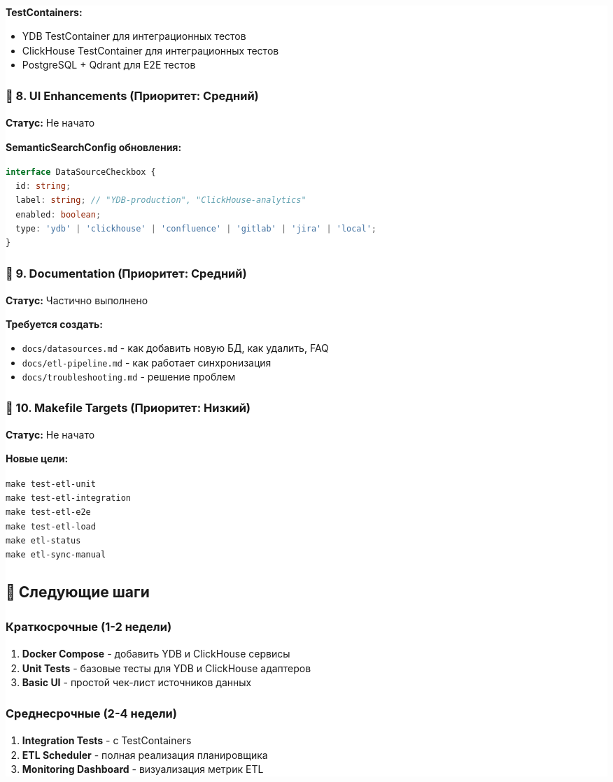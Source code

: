 
**TestContainers:**
- YDB TestContainer для интеграционных тестов
- ClickHouse TestContainer для интеграционных тестов
- PostgreSQL + Qdrant для E2E тестов

### 🚧 8. UI Enhancements (Приоритет: Средний)
**Статус:** Не начато

**SemanticSearchConfig обновления:**
```typescript
interface DataSourceCheckbox {
  id: string;
  label: string; // "YDB-production", "ClickHouse-analytics"
  enabled: boolean;
  type: 'ydb' | 'clickhouse' | 'confluence' | 'gitlab' | 'jira' | 'local';
}
```

### 🚧 9. Documentation (Приоритет: Средний)
**Статус:** Частично выполнено

**Требуется создать:**
- `docs/datasources.md` - как добавить новую БД, как удалить, FAQ
- `docs/etl-pipeline.md` - как работает синхронизация  
- `docs/troubleshooting.md` - решение проблем

### 🚧 10. Makefile Targets (Приоритет: Низкий)
**Статус:** Не начато

**Новые цели:**
```makefile
make test-etl-unit
make test-etl-integration  
make test-etl-e2e
make test-etl-load
make etl-status
make etl-sync-manual
```

## 🎯 Следующие шаги

### Краткосрочные (1-2 недели)
1. **Docker Compose** - добавить YDB и ClickHouse сервисы
2. **Unit Tests** - базовые тесты для YDB и ClickHouse адаптеров
3. **Basic UI** - простой чек-лист источников данных

### Среднесрочные (2-4 недели)  
1. **Integration Tests** - с TestContainers
2. **ETL Scheduler** - полная реализация планировщика
3. **Monitoring Dashboard** - визуализация метрик ETL
